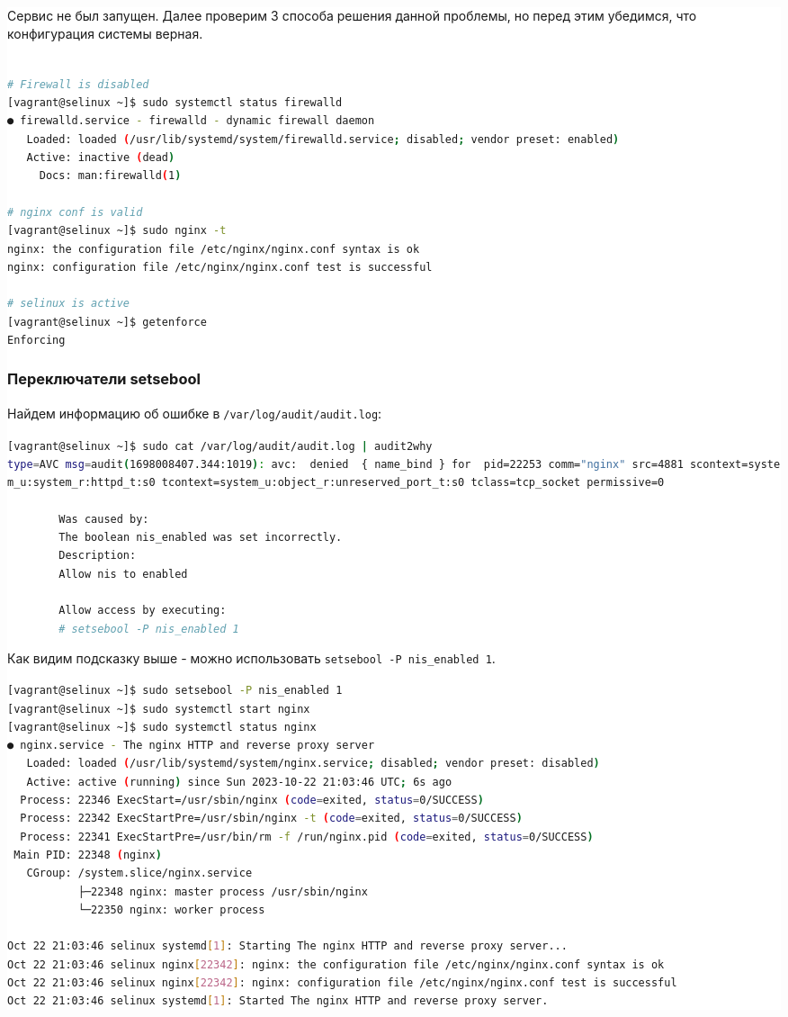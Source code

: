 Сервис не был запущен. Далее проверим 3 способа решения данной проблемы, но перед этим убедимся, что конфигурация системы верная.

```bash

# Firewall is disabled
[vagrant@selinux ~]$ sudo systemctl status firewalld
● firewalld.service - firewalld - dynamic firewall daemon
   Loaded: loaded (/usr/lib/systemd/system/firewalld.service; disabled; vendor preset: enabled)
   Active: inactive (dead)
     Docs: man:firewalld(1)

# nginx conf is valid
[vagrant@selinux ~]$ sudo nginx -t
nginx: the configuration file /etc/nginx/nginx.conf syntax is ok
nginx: configuration file /etc/nginx/nginx.conf test is successful

# selinux is active
[vagrant@selinux ~]$ getenforce
Enforcing
```

### Переключатели setsebool

Найдем информацию об ошибке в `/var/log/audit/audit.log`:
```bash
[vagrant@selinux ~]$ sudo cat /var/log/audit/audit.log | audit2why
type=AVC msg=audit(1698008407.344:1019): avc:  denied  { name_bind } for  pid=22253 comm="nginx" src=4881 scontext=system_u:system_r:httpd_t:s0 tcontext=system_u:object_r:unreserved_port_t:s0 tclass=tcp_socket permissive=0

        Was caused by:
        The boolean nis_enabled was set incorrectly. 
        Description:
        Allow nis to enabled

        Allow access by executing:
        # setsebool -P nis_enabled 1
```
Как видим подсказку выше - можно использовать `setsebool -P nis_enabled 1`.

```bash
[vagrant@selinux ~]$ sudo setsebool -P nis_enabled 1
[vagrant@selinux ~]$ sudo systemctl start nginx
[vagrant@selinux ~]$ sudo systemctl status nginx
● nginx.service - The nginx HTTP and reverse proxy server
   Loaded: loaded (/usr/lib/systemd/system/nginx.service; disabled; vendor preset: disabled)
   Active: active (running) since Sun 2023-10-22 21:03:46 UTC; 6s ago
  Process: 22346 ExecStart=/usr/sbin/nginx (code=exited, status=0/SUCCESS)
  Process: 22342 ExecStartPre=/usr/sbin/nginx -t (code=exited, status=0/SUCCESS)
  Process: 22341 ExecStartPre=/usr/bin/rm -f /run/nginx.pid (code=exited, status=0/SUCCESS)
 Main PID: 22348 (nginx)
   CGroup: /system.slice/nginx.service
           ├─22348 nginx: master process /usr/sbin/nginx
           └─22350 nginx: worker process

Oct 22 21:03:46 selinux systemd[1]: Starting The nginx HTTP and reverse proxy server...
Oct 22 21:03:46 selinux nginx[22342]: nginx: the configuration file /etc/nginx/nginx.conf syntax is ok
Oct 22 21:03:46 selinux nginx[22342]: nginx: configuration file /etc/nginx/nginx.conf test is successful
Oct 22 21:03:46 selinux systemd[1]: Started The nginx HTTP and reverse proxy server.
```
